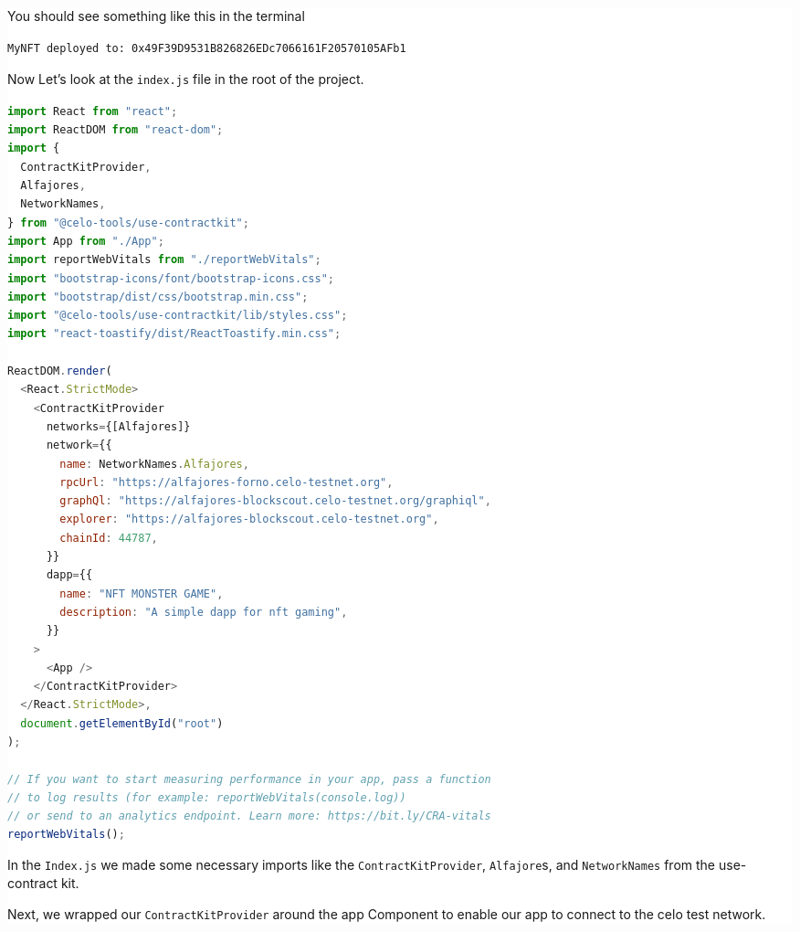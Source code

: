 You should see something like this in the terminal

`MyNFT deployed to: 0x49F39D9531B826826EDc7066161F20570105AFb1`

Now Let’s look at the `index.js` file in the root of the project.

```javascript
import React from "react";
import ReactDOM from "react-dom";
import {
  ContractKitProvider,
  Alfajores,
  NetworkNames,
} from "@celo-tools/use-contractkit";
import App from "./App";
import reportWebVitals from "./reportWebVitals";
import "bootstrap-icons/font/bootstrap-icons.css";
import "bootstrap/dist/css/bootstrap.min.css";
import "@celo-tools/use-contractkit/lib/styles.css";
import "react-toastify/dist/ReactToastify.min.css";

ReactDOM.render(
  <React.StrictMode>
    <ContractKitProvider
      networks={[Alfajores]}
      network={{
        name: NetworkNames.Alfajores,
        rpcUrl: "https://alfajores-forno.celo-testnet.org",
        graphQl: "https://alfajores-blockscout.celo-testnet.org/graphiql",
        explorer: "https://alfajores-blockscout.celo-testnet.org",
        chainId: 44787,
      }}
      dapp={{
        name: "NFT MONSTER GAME",
        description: "A simple dapp for nft gaming",
      }}
    >
      <App />
    </ContractKitProvider>
  </React.StrictMode>,
  document.getElementById("root")
);

// If you want to start measuring performance in your app, pass a function
// to log results (for example: reportWebVitals(console.log))
// or send to an analytics endpoint. Learn more: https://bit.ly/CRA-vitals
reportWebVitals();

```

In the `Index.js` we made some necessary imports like the `ContractKitProvider`, `Alfajore`s, and `NetworkNames` from the use-contract kit.

Next, we wrapped our `ContractKitProvider` around the app Component to enable our app to connect to the celo test network.
